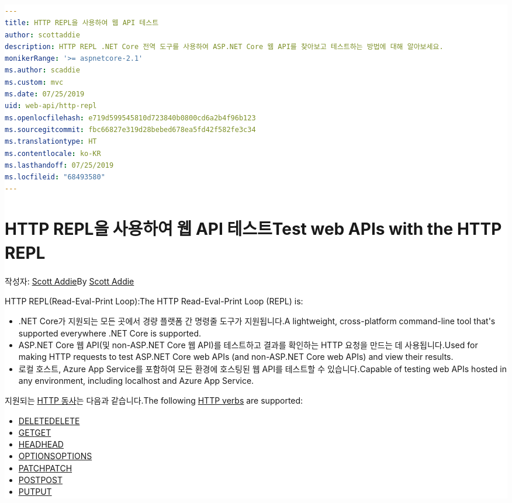 ```yaml
---
title: HTTP REPL을 사용하여 웹 API 테스트
author: scottaddie
description: HTTP REPL .NET Core 전역 도구를 사용하여 ASP.NET Core 웹 API를 찾아보고 테스트하는 방법에 대해 알아보세요.
monikerRange: '>= aspnetcore-2.1'
ms.author: scaddie
ms.custom: mvc
ms.date: 07/25/2019
uid: web-api/http-repl
ms.openlocfilehash: e719d599545810d723840b0800cd6a2b4f96b123
ms.sourcegitcommit: fbc66827e319d28bebed678ea5fd42f582fe3c34
ms.translationtype: HT
ms.contentlocale: ko-KR
ms.lasthandoff: 07/25/2019
ms.locfileid: "68493580"
---
```

# <a name="test-web-apis-with-the-http-repl"></a><span data-ttu-id="5aa2b-103">HTTP REPL을 사용하여 웹 API 테스트</span><span class="sxs-lookup"><span data-stu-id="5aa2b-103">Test web APIs with the HTTP REPL</span></span>

<span data-ttu-id="5aa2b-104">작성자: [Scott Addie](https://twitter.com/Scott_Addie)</span><span class="sxs-lookup"><span data-stu-id="5aa2b-104">By [Scott Addie](https://twitter.com/Scott_Addie)</span></span>

<span data-ttu-id="5aa2b-105">HTTP REPL(Read-Eval-Print Loop):</span><span class="sxs-lookup"><span data-stu-id="5aa2b-105">The HTTP Read-Eval-Print Loop (REPL) is:</span></span>

* <span data-ttu-id="5aa2b-106">.NET Core가 지원되는 모든 곳에서 경량 플랫폼 간 명령줄 도구가 지원됩니다.</span><span class="sxs-lookup"><span data-stu-id="5aa2b-106">A lightweight, cross-platform command-line tool that's supported everywhere .NET Core is supported.</span></span>
* <span data-ttu-id="5aa2b-107">ASP.NET Core 웹 API(및 non-ASP.NET Core 웹 API)를 테스트하고 결과를 확인하는 HTTP 요청을 만드는 데 사용됩니다.</span><span class="sxs-lookup"><span data-stu-id="5aa2b-107">Used for making HTTP requests to test ASP.NET Core web APIs (and non-ASP.NET Core web APIs) and view their results.</span></span>
* <span data-ttu-id="5aa2b-108">로컬 호스트, Azure App Service를 포함하여 모든 환경에 호스팅된 웹 API를 테스트할 수 있습니다.</span><span class="sxs-lookup"><span data-stu-id="5aa2b-108">Capable of testing web APIs hosted in any environment, including localhost and Azure App Service.</span></span>

<span data-ttu-id="5aa2b-109">지원되는 [HTTP 동사](https://github.com/microsoft/api-guidelines/blob/vNext/Guidelines.md#74-supported-methods)는 다음과 같습니다.</span><span class="sxs-lookup"><span data-stu-id="5aa2b-109">The following [HTTP verbs](https://github.com/microsoft/api-guidelines/blob/vNext/Guidelines.md#74-supported-methods) are supported:</span></span>

* [<span data-ttu-id="5aa2b-110">DELETE</span><span class="sxs-lookup"><span data-stu-id="5aa2b-110">DELETE</span></span>](#test-http-delete-requests)
* [<span data-ttu-id="5aa2b-111">GET</span><span class="sxs-lookup"><span data-stu-id="5aa2b-111">GET</span></span>](#test-http-get-requests)
* [<span data-ttu-id="5aa2b-112">HEAD</span><span class="sxs-lookup"><span data-stu-id="5aa2b-112">HEAD</span></span>](#test-http-head-requests)
* [<span data-ttu-id="5aa2b-113">OPTIONS</span><span class="sxs-lookup"><span data-stu-id="5aa2b-113">OPTIONS</span></span>](#test-http-options-requests)
* [<span data-ttu-id="5aa2b-114">PATCH</span><span class="sxs-lookup"><span data-stu-id="5aa2b-114">PATCH</span></span>](#test-http-patch-requests)
* [<span data-ttu-id="5aa2b-115">POST</span><span class="sxs-lookup"><span data-stu-id="5aa2b-115">POST</span></span>](#test-http-post-requests)
* [<span data-ttu-id="5aa2b-116">PUT</span><span class="sxs-lookup"><span data-stu-id="5aa2b-116">PUT</span></span>](#test-http-put-requests)
